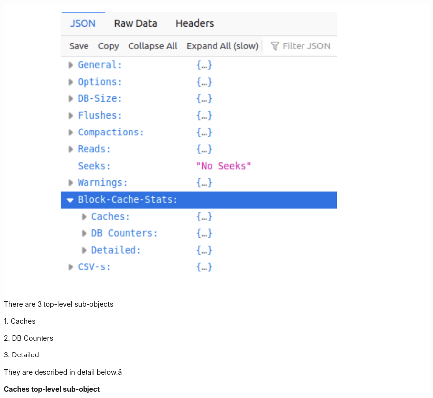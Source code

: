 <figure><img src="../.gitbook/assets/Screen Shot 2023-06-22 at 9.43.17.png" alt=""><figcaption></figcaption></figure>

There are 3 top-level sub-objects

1\.     Caches

2\.     DB Counters

3\.     Detailed

They are described in detail below.å

**Caches top-level sub-object**
